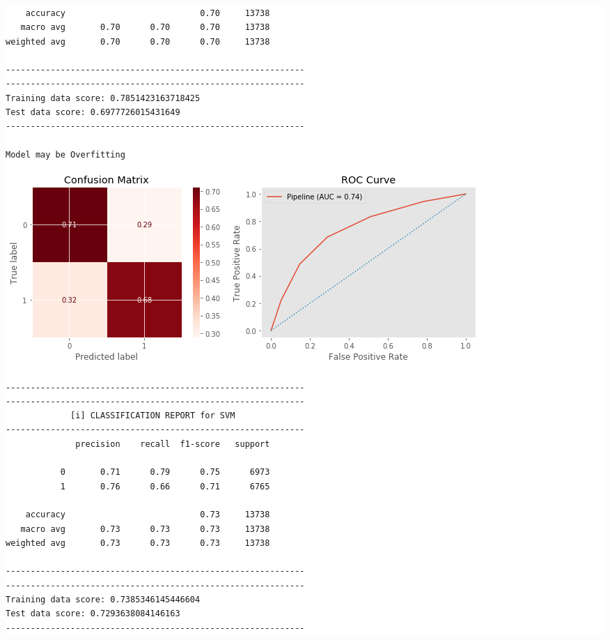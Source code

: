         accuracy                           0.70     13738
       macro avg       0.70      0.70      0.70     13738
    weighted avg       0.70      0.70      0.70     13738
    
    ------------------------------------------------------------
    ------------------------------------------------------------
    Training data score: 0.7851423163718425
    Test data score: 0.6977726015431649
    ------------------------------------------------------------
    
    Model may be Overfitting
    


![png](images/output_129_1.png)


    ------------------------------------------------------------
    ------------------------------------------------------------
                 [i] CLASSIFICATION REPORT for SVM
    ------------------------------------------------------------
                  precision    recall  f1-score   support
    
               0       0.71      0.79      0.75      6973
               1       0.76      0.66      0.71      6765
    
        accuracy                           0.73     13738
       macro avg       0.73      0.73      0.73     13738
    weighted avg       0.73      0.73      0.73     13738
    
    ------------------------------------------------------------
    ------------------------------------------------------------
    Training data score: 0.7385346145446604
    Test data score: 0.7293638084146163
    ------------------------------------------------------------
    
    

